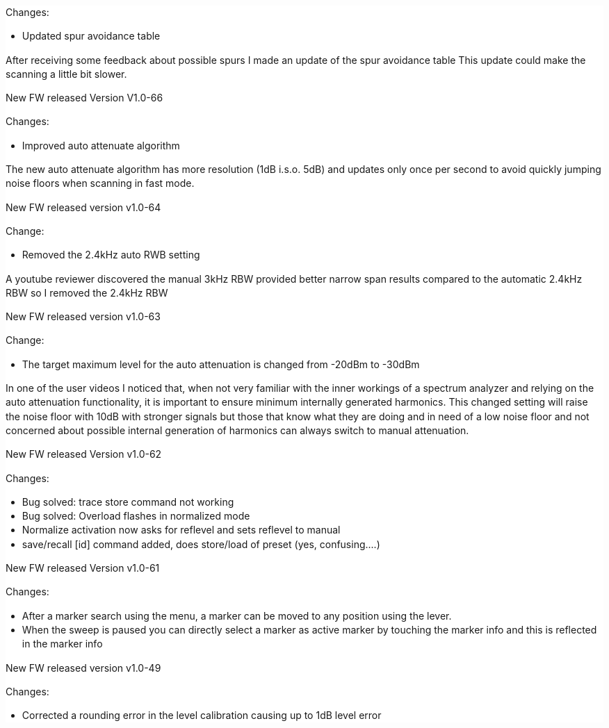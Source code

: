 Changes:
- Updated spur avoidance table

After receiving some feedback about possible spurs I made an update of the spur avoidance table
This update could make the scanning a little bit slower.

New FW released
Version V1.0-66

Changes:
- Improved auto attenuate algorithm

The new auto attenuate algorithm has more resolution (1dB i.s.o. 5dB) and updates only once per second to avoid quickly jumping noise floors when scanning in fast mode.

New FW released
version v1.0-64

Change:
- Removed the 2.4kHz auto RWB setting

A youtube reviewer discovered the manual 3kHz RBW provided better narrow span results compared to the automatic 2.4kHz RBW so I removed the 2.4kHz RBW

New FW released
version v1.0-63

Change:
- The target maximum level for the auto attenuation is changed from -20dBm to -30dBm

In one of the user videos I noticed that, when not very familiar with the inner workings of a spectrum analyzer and relying on the auto attenuation functionality, it is important to ensure minimum internally generated harmonics.
This changed setting will raise the noise floor with 10dB with stronger signals but those that know what they are doing and in need of a low noise floor and not concerned about possible internal generation of harmonics can always switch  to manual attenuation.

New FW released
Version v1.0-62

Changes:
- Bug solved: trace store command not working
- Bug solved: Overload flashes in normalized mode
- Normalize activation now asks for reflevel and sets reflevel to manual
- save/recall [id] command added, does store/load of preset (yes, confusing....)

New FW released
Version v1.0-61

Changes:
- After a marker search using the menu, a marker can be moved to any position using the lever.
- When the sweep is paused you can directly select a marker as active marker by touching the marker info and this is reflected in the marker info

New FW released
version v1.0-49

Changes:
- Corrected a rounding error in the level calibration causing up to 1dB level error
